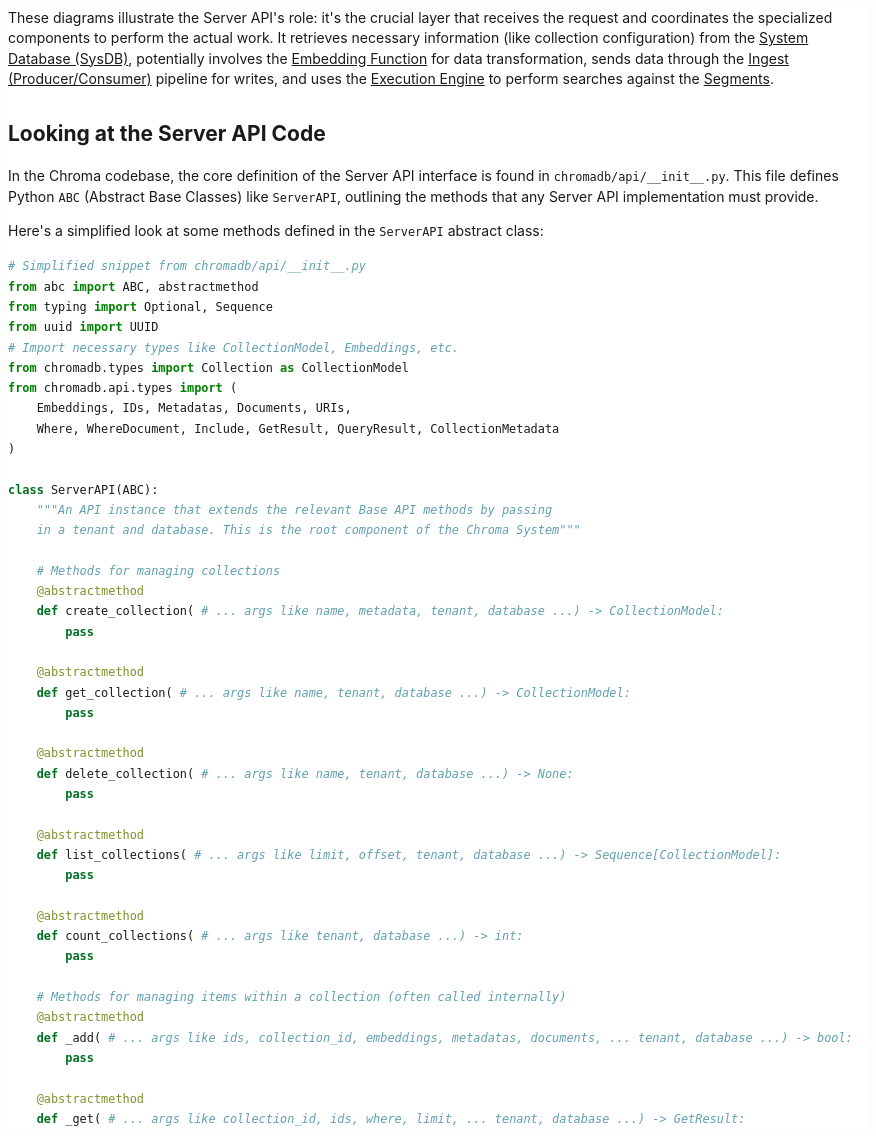 These diagrams illustrate the Server API's role: it's the crucial layer that receives the request and coordinates the specialized components to perform the actual work. It retrieves necessary information (like collection configuration) from the [System Database (SysDB)](05_system_database__sysdb__.md), potentially involves the [Embedding Function](02_embedding_function_.md) for data transformation, sends data through the [Ingest (Producer/Consumer)](06_ingest__producer_consumer__.md) pipeline for writes, and uses the [Execution Engine](08_execution_engine_.md) to perform searches against the [Segments](07_segments_.md).

## Looking at the Server API Code

In the Chroma codebase, the core definition of the Server API interface is found in `chromadb/api/__init__.py`. This file defines Python `ABC` (Abstract Base Classes) like `ServerAPI`, outlining the methods that any Server API implementation must provide.

Here's a simplified look at some methods defined in the `ServerAPI` abstract class:

```python
# Simplified snippet from chromadb/api/__init__.py
from abc import ABC, abstractmethod
from typing import Optional, Sequence
from uuid import UUID
# Import necessary types like CollectionModel, Embeddings, etc.
from chromadb.types import Collection as CollectionModel
from chromadb.api.types import (
    Embeddings, IDs, Metadatas, Documents, URIs,
    Where, WhereDocument, Include, GetResult, QueryResult, CollectionMetadata
)

class ServerAPI(ABC):
    """An API instance that extends the relevant Base API methods by passing
    in a tenant and database. This is the root component of the Chroma System"""

    # Methods for managing collections
    @abstractmethod
    def create_collection( # ... args like name, metadata, tenant, database ...) -> CollectionModel:
        pass

    @abstractmethod
    def get_collection( # ... args like name, tenant, database ...) -> CollectionModel:
        pass

    @abstractmethod
    def delete_collection( # ... args like name, tenant, database ...) -> None:
        pass

    @abstractmethod
    def list_collections( # ... args like limit, offset, tenant, database ...) -> Sequence[CollectionModel]:
        pass

    @abstractmethod
    def count_collections( # ... args like tenant, database ...) -> int:
        pass

    # Methods for managing items within a collection (often called internally)
    @abstractmethod
    def _add( # ... args like ids, collection_id, embeddings, metadatas, documents, ... tenant, database ...) -> bool:
        pass

    @abstractmethod
    def _get( # ... args like collection_id, ids, where, limit, ... tenant, database ...) -> GetResult:
```